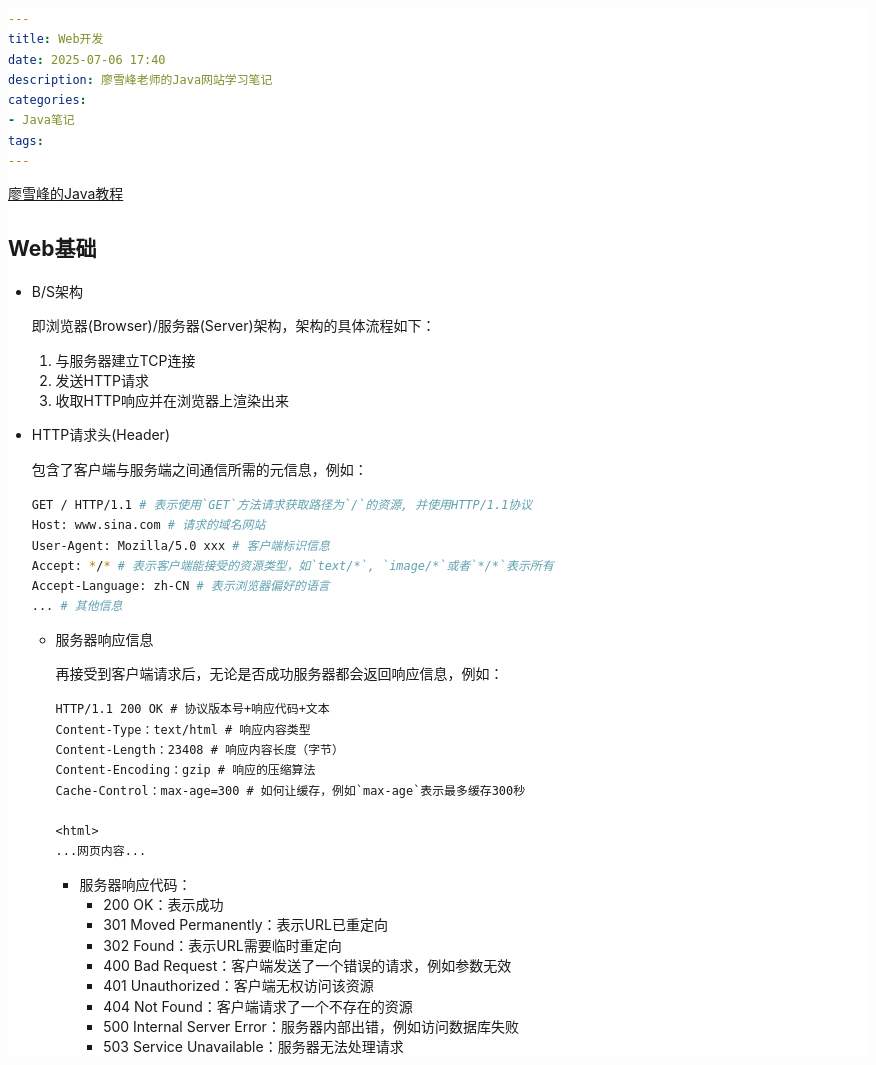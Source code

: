 ```yaml
---
title: Web开发
date: 2025-07-06 17:40
description: 廖雪峰老师的Java网站学习笔记
categories:
- Java笔记
tags:
---
```

<head>
  <meta name="referrer" content="no-referrer" />
</head>

[廖雪峰的Java教程](（https://liaoxuefeng.com/books/java/introduction/index.html）)

## Web基础

- B/S架构

  即浏览器(Browser)/服务器(Server)架构，架构的具体流程如下：

  1. 与服务器建立TCP连接
  2. 发送HTTP请求
  3. 收取HTTP响应并在浏览器上渲染出来

- HTTP请求头(Header)

  包含了客户端与服务端之间通信所需的元信息，例如：

  ```sh
  GET / HTTP/1.1 # 表示使用`GET`方法请求获取路径为`/`的资源, 并使用HTTP/1.1协议
  Host: www.sina.com # 请求的域名网站
  User-Agent: Mozilla/5.0 xxx # 客户端标识信息
  Accept: */* # 表示客户端能接受的资源类型，如`text/*`, `image/*`或者`*/*`表示所有
  Accept-Language: zh-CN # 表示浏览器偏好的语言
  ... # 其他信息
  ```

  - 服务器响应信息

    再接受到客户端请求后，无论是否成功服务器都会返回响应信息，例如：

    ```shell
    HTTP/1.1 200 OK # 协议版本号+响应代码+文本
    Content-Type：text/html # 响应内容类型
    Content-Length：23408 # 响应内容长度（字节）
    Content-Encoding：gzip # 响应的压缩算法
    Cache-Control：max-age=300 # 如何让缓存，例如`max-age`表示最多缓存300秒
    
    <html>
    ...网页内容...
    ```

    - 服务器响应代码：
      - 200 OK：表示成功
      - 301 Moved Permanently：表示URL已重定向
      - 302 Found：表示URL需要临时重定向
      - 400 Bad Request：客户端发送了一个错误的请求，例如参数无效
      - 401 Unauthorized：客户端无权访问该资源
      - 404 Not Found：客户端请求了一个不存在的资源
      - 500 Internal Server Error：服务器内部出错，例如访问数据库失败
      - 503 Service Unavailable：服务器无法处理请求
